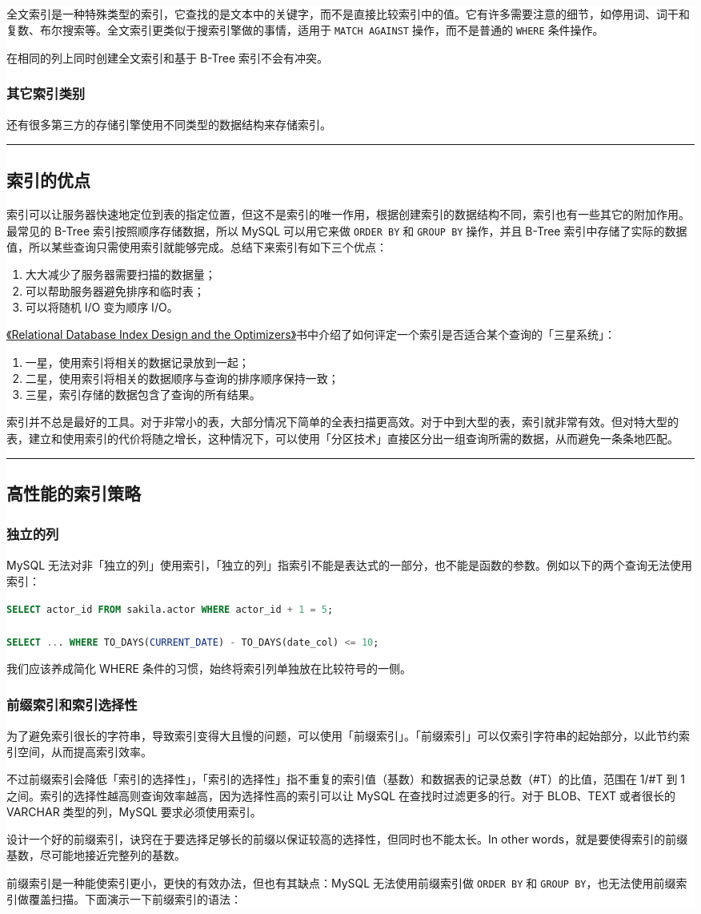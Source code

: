全文索引是一种特殊类型的索引，它查找的是文本中的关键字，而不是直接比较索引中的值。它有许多需要注意的细节，如停用词、词干和复数、布尔搜索等。全文索引更类似于搜索引擎做的事情，适用于 `MATCH AGAINST` 操作，而不是普通的 `WHERE` 条件操作。

在相同的列上同时创建全文索引和基于 B-Tree 索引不会有冲突。

### 其它索引类别

还有很多第三方的存储引擎使用不同类型的数据结构来存储索引。

---

## 索引的优点

索引可以让服务器快速地定位到表的指定位置，但这不是索引的唯一作用，根据创建索引的数据结构不同，索引也有一些其它的附加作用。最常见的 B-Tree 索引按照顺序存储数据，所以 MySQL 可以用它来做 `ORDER BY` 和 `GROUP BY` 操作，并且 B-Tree 索引中存储了实际的数据值，所以某些查询只需使用索引就能够完成。总结下来索引有如下三个优点：

1. 大大减少了服务器需要扫描的数据量；
2. 可以帮助服务器避免排序和临时表；
3. 可以将随机 I/O 变为顺序 I/O。

[《Relational Database Index Design and the Optimizers》](https://book.douban.com/subject/26419771/)书中介绍了如何评定一个索引是否适合某个查询的「三星系统」：

1. 一星，使用索引将相关的数据记录放到一起；
2. 二星，使用索引将相关的数据顺序与查询的排序顺序保持一致；
3. 三星，索引存储的数据包含了查询的所有结果。

索引并不总是最好的工具。对于非常小的表，大部分情况下简单的全表扫描更高效。对于中到大型的表，索引就非常有效。但对特大型的表，建立和使用索引的代价将随之增长，这种情况下，可以使用「分区技术」直接区分出一组查询所需的数据，从而避免一条条地匹配。

---

## 高性能的索引策略

### 独立的列

MySQL 无法对非「独立的列」使用索引，「独立的列」指索引不能是表达式的一部分，也不能是函数的参数。例如以下的两个查询无法使用索引：

```sql
SELECT actor_id FROM sakila.actor WHERE actor_id + 1 = 5;

SELECT ... WHERE TO_DAYS(CURRENT_DATE) - TO_DAYS(date_col) <= 10;
```

我们应该养成简化 WHERE 条件的习惯，始终将索引列单独放在比较符号的一侧。

### 前缀索引和索引选择性

为了避免索引很长的字符串，导致索引变得大且慢的问题，可以使用「前缀索引」。「前缀索引」可以仅索引字符串的起始部分，以此节约索引空间，从而提高索引效率。

不过前缀索引会降低「索引的选择性」，「索引的选择性」指不重复的索引值（基数）和数据表的记录总数（#T）的比值，范围在 1/#T 到 1 之间。索引的选择性越高则查询效率越高，因为选择性高的索引可以让 MySQL 在查找时过滤更多的行。对于 BLOB、TEXT 或者很长的 VARCHAR 类型的列，MySQL 要求必须使用索引。

设计一个好的前缀索引，诀窍在于要选择足够长的前缀以保证较高的选择性，但同时也不能太长。In other words，就是要使得索引的前缀基数，尽可能地接近完整列的基数。

前缀索引是一种能使索引更小，更快的有效办法，但也有其缺点：MySQL 无法使用前缀索引做 `ORDER BY` 和 `GROUP BY`，也无法使用前缀索引做覆盖扫描。下面演示一下前缀索引的语法：

